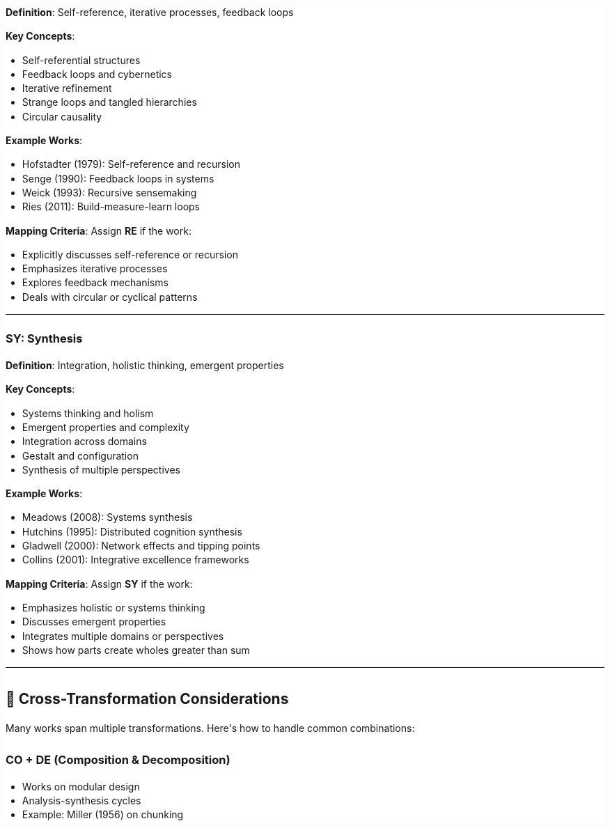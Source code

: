 **Definition**: Self-reference, iterative processes, feedback loops

**Key Concepts**:
- Self-referential structures
- Feedback loops and cybernetics
- Iterative refinement
- Strange loops and tangled hierarchies
- Circular causality

**Example Works**:
- Hofstadter (1979): Self-reference and recursion
- Senge (1990): Feedback loops in systems
- Weick (1993): Recursive sensemaking
- Ries (2011): Build-measure-learn loops

**Mapping Criteria**:
Assign **RE** if the work:
- Explicitly discusses self-reference or recursion
- Emphasizes iterative processes
- Explores feedback mechanisms
- Deals with circular or cyclical patterns

---

### SY: Synthesis

**Definition**: Integration, holistic thinking, emergent properties

**Key Concepts**:
- Systems thinking and holism
- Emergent properties and complexity
- Integration across domains
- Gestalt and configuration
- Synthesis of multiple perspectives

**Example Works**:
- Meadows (2008): Systems synthesis
- Hutchins (1995): Distributed cognition synthesis
- Gladwell (2000): Network effects and tipping points
- Collins (2001): Integrative excellence frameworks

**Mapping Criteria**:
Assign **SY** if the work:
- Emphasizes holistic or systems thinking
- Discusses emergent properties
- Integrates multiple domains or perspectives
- Shows how parts create wholes greater than sum

---

## 🔄 Cross-Transformation Considerations

Many works span multiple transformations. Here's how to handle common combinations:

### CO + DE (Composition & Decomposition)
- Works on modular design
- Analysis-synthesis cycles
- Example: Miller (1956) on chunking
